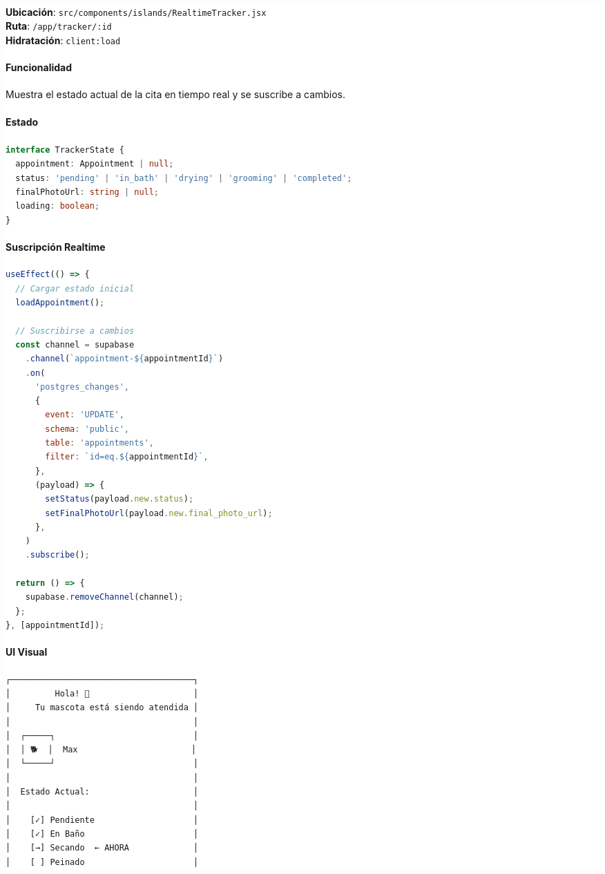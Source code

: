 **Ubicación**: `src/components/islands/RealtimeTracker.jsx`  
**Ruta**: `/app/tracker/:id`  
**Hidratación**: `client:load`

#### Funcionalidad

Muestra el estado actual de la cita en tiempo real y se suscribe a cambios.

#### Estado

```typescript
interface TrackerState {
  appointment: Appointment | null;
  status: 'pending' | 'in_bath' | 'drying' | 'grooming' | 'completed';
  finalPhotoUrl: string | null;
  loading: boolean;
}
```

#### Suscripción Realtime

```jsx
useEffect(() => {
  // Cargar estado inicial
  loadAppointment();

  // Suscribirse a cambios
  const channel = supabase
    .channel(`appointment-${appointmentId}`)
    .on(
      'postgres_changes',
      {
        event: 'UPDATE',
        schema: 'public',
        table: 'appointments',
        filter: `id=eq.${appointmentId}`,
      },
      (payload) => {
        setStatus(payload.new.status);
        setFinalPhotoUrl(payload.new.final_photo_url);
      },
    )
    .subscribe();

  return () => {
    supabase.removeChannel(channel);
  };
}, [appointmentId]);
```

#### UI Visual

```
┌─────────────────────────────────────┐
│         Hola! 👋                     │
│     Tu mascota está siendo atendida │
│                                     │
│  ┌─────┐                            │
│  │ 🐕  │  Max                       │
│  └─────┘                            │
│                                     │
│  Estado Actual:                     │
│                                     │
│    [✓] Pendiente                    │
│    [✓] En Baño                      │
│    [→] Secando  ← AHORA             │
│    [ ] Peinado                      │
```